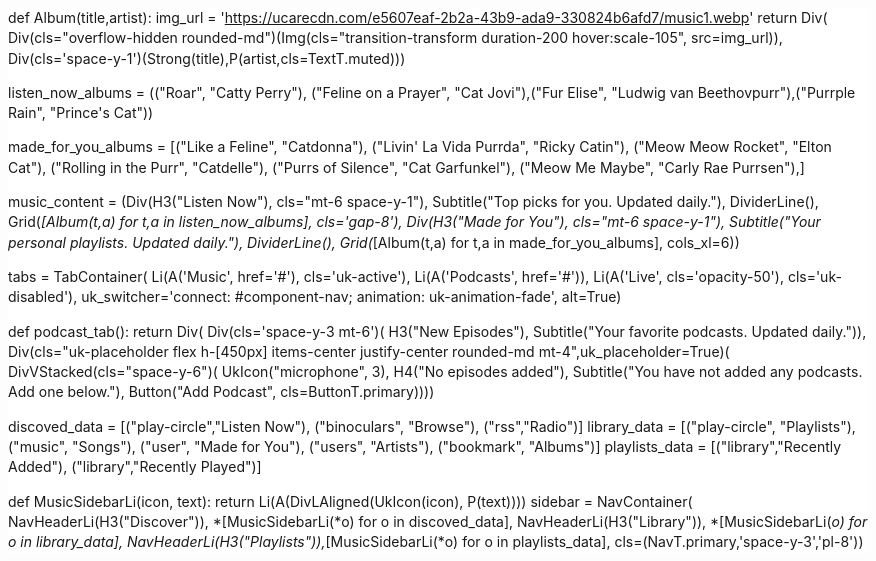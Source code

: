 
def Album(title,artist):
    img_url = 'https://ucarecdn.com/e5607eaf-2b2a-43b9-ada9-330824b6afd7/music1.webp'
    return Div(
        Div(cls="overflow-hidden rounded-md")(Img(cls="transition-transform duration-200 hover:scale-105", src=img_url)),
        Div(cls='space-y-1')(Strong(title),P(artist,cls=TextT.muted)))
        
listen_now_albums = (("Roar", "Catty Perry"), ("Feline on a Prayer", "Cat Jovi"),("Fur Elise", "Ludwig van Beethovpurr"),("Purrple Rain", "Prince's Cat"))

made_for_you_albums = [("Like a Feline",         "Catdonna"),
                       ("Livin' La Vida Purrda", "Ricky Catin"),
                       ("Meow Meow Rocket",      "Elton Cat"),
                       ("Rolling in the Purr",   "Catdelle"),
                       ("Purrs of Silence",      "Cat Garfunkel"),
                       ("Meow Me Maybe",         "Carly Rae Purrsen"),]

music_content = (Div(H3("Listen Now"), cls="mt-6 space-y-1"),
                    Subtitle("Top picks for you. Updated daily."),
                    DividerLine(),
                    Grid(*[Album(t,a) for t,a in listen_now_albums], cls='gap-8'),
                    Div(H3("Made for You"), cls="mt-6 space-y-1"),
                    Subtitle("Your personal playlists. Updated daily."),
                    DividerLine(),
                    Grid(*[Album(t,a) for t,a in made_for_you_albums], cols_xl=6))

tabs = TabContainer(
    Li(A('Music',    href='#'),    cls='uk-active'),
    Li(A('Podcasts', href='#')),
    Li(A('Live', cls='opacity-50'), cls='uk-disabled'),
    uk_switcher='connect: #component-nav; animation: uk-animation-fade',
    alt=True)

def podcast_tab():
    return Div(
        Div(cls='space-y-3 mt-6')(
            H3("New Episodes"),
            Subtitle("Your favorite podcasts. Updated daily.")),
        Div(cls="uk-placeholder flex h-[450px] items-center justify-center rounded-md mt-4",uk_placeholder=True)(
            DivVStacked(cls="space-y-6")(
                UkIcon("microphone", 3),
                H4("No episodes added"),
                Subtitle("You have not added any podcasts. Add one below."),
                Button("Add Podcast", cls=ButtonT.primary))))

discoved_data =  [("play-circle","Listen Now"), ("binoculars", "Browse"), ("rss","Radio")]
library_data =   [("play-circle", "Playlists"), ("music", "Songs"), ("user", "Made for You"), ("users", "Artists"), ("bookmark", "Albums")]
playlists_data = [("library","Recently Added"), ("library","Recently Played")]

def MusicSidebarLi(icon, text): return Li(A(DivLAligned(UkIcon(icon), P(text))))
sidebar = NavContainer(
    NavHeaderLi(H3("Discover")), *[MusicSidebarLi(*o) for o in discoved_data],
    NavHeaderLi(H3("Library")),  *[MusicSidebarLi(*o) for o in library_data],
    NavHeaderLi(H3("Playlists")),*[MusicSidebarLi(*o) for o in playlists_data],
    cls=(NavT.primary,'space-y-3','pl-8'))
